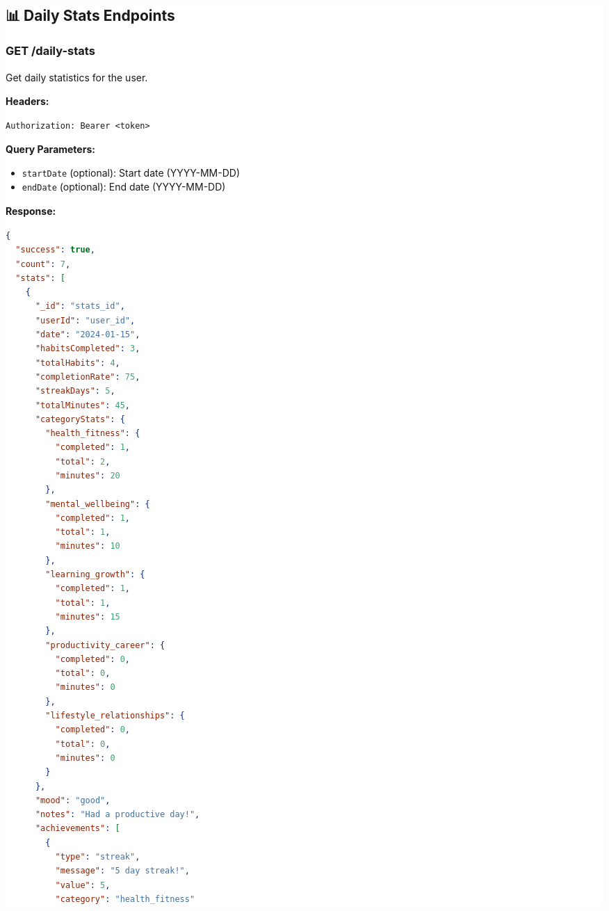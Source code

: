 
## 📊 Daily Stats Endpoints

### GET /daily-stats
Get daily statistics for the user.

**Headers:**
```
Authorization: Bearer <token>
```

**Query Parameters:**
- `startDate` (optional): Start date (YYYY-MM-DD)
- `endDate` (optional): End date (YYYY-MM-DD)

**Response:**
```json
{
  "success": true,
  "count": 7,
  "stats": [
    {
      "_id": "stats_id",
      "userId": "user_id",
      "date": "2024-01-15",
      "habitsCompleted": 3,
      "totalHabits": 4,
      "completionRate": 75,
      "streakDays": 5,
      "totalMinutes": 45,
      "categoryStats": {
        "health_fitness": {
          "completed": 1,
          "total": 2,
          "minutes": 20
        },
        "mental_wellbeing": {
          "completed": 1,
          "total": 1,
          "minutes": 10
        },
        "learning_growth": {
          "completed": 1,
          "total": 1,
          "minutes": 15
        },
        "productivity_career": {
          "completed": 0,
          "total": 0,
          "minutes": 0
        },
        "lifestyle_relationships": {
          "completed": 0,
          "total": 0,
          "minutes": 0
        }
      },
      "mood": "good",
      "notes": "Had a productive day!",
      "achievements": [
        {
          "type": "streak",
          "message": "5 day streak!",
          "value": 5,
          "category": "health_fitness"
```